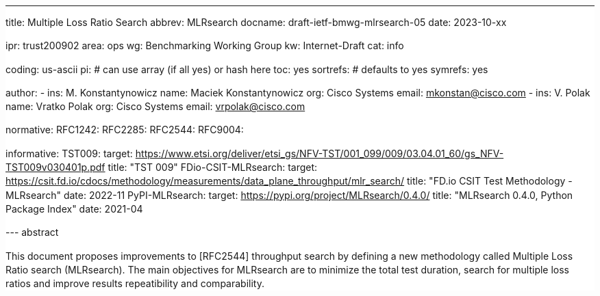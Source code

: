 ---
title: Multiple Loss Ratio Search
abbrev: MLRsearch
docname: draft-ietf-bmwg-mlrsearch-05
date: 2023-10-xx

ipr: trust200902
area: ops
wg: Benchmarking Working Group
kw: Internet-Draft
cat: info

coding: us-ascii
pi:    # can use array (if all yes) or hash here
  toc: yes
  sortrefs:   # defaults to yes
  symrefs: yes

author:
      -
        ins: M. Konstantynowicz
        name: Maciek Konstantynowicz
        org: Cisco Systems
        email: mkonstan@cisco.com
      -
        ins: V. Polak
        name: Vratko Polak
        org: Cisco Systems
        email: vrpolak@cisco.com

normative:
  RFC1242:
  RFC2285:
  RFC2544:
  RFC9004:

informative:
  TST009:
    target: https://www.etsi.org/deliver/etsi_gs/NFV-TST/001_099/009/03.04.01_60/gs_NFV-TST009v030401p.pdf
    title: "TST 009"
  FDio-CSIT-MLRsearch:
    target: https://csit.fd.io/cdocs/methodology/measurements/data_plane_throughput/mlr_search/
    title: "FD.io CSIT Test Methodology - MLRsearch"
    date: 2022-11
  PyPI-MLRsearch:
    target: https://pypi.org/project/MLRsearch/0.4.0/
    title: "MLRsearch 0.4.0, Python Package Index"
    date: 2021-04

--- abstract

This document proposes improvements to [RFC2544] throughput search by
defining a new methodology called Multiple Loss Ratio search
(MLRsearch). The main objectives for MLRsearch are to minimize the
total test duration, search for multiple loss ratios and improve
results repeatibility and comparability.
